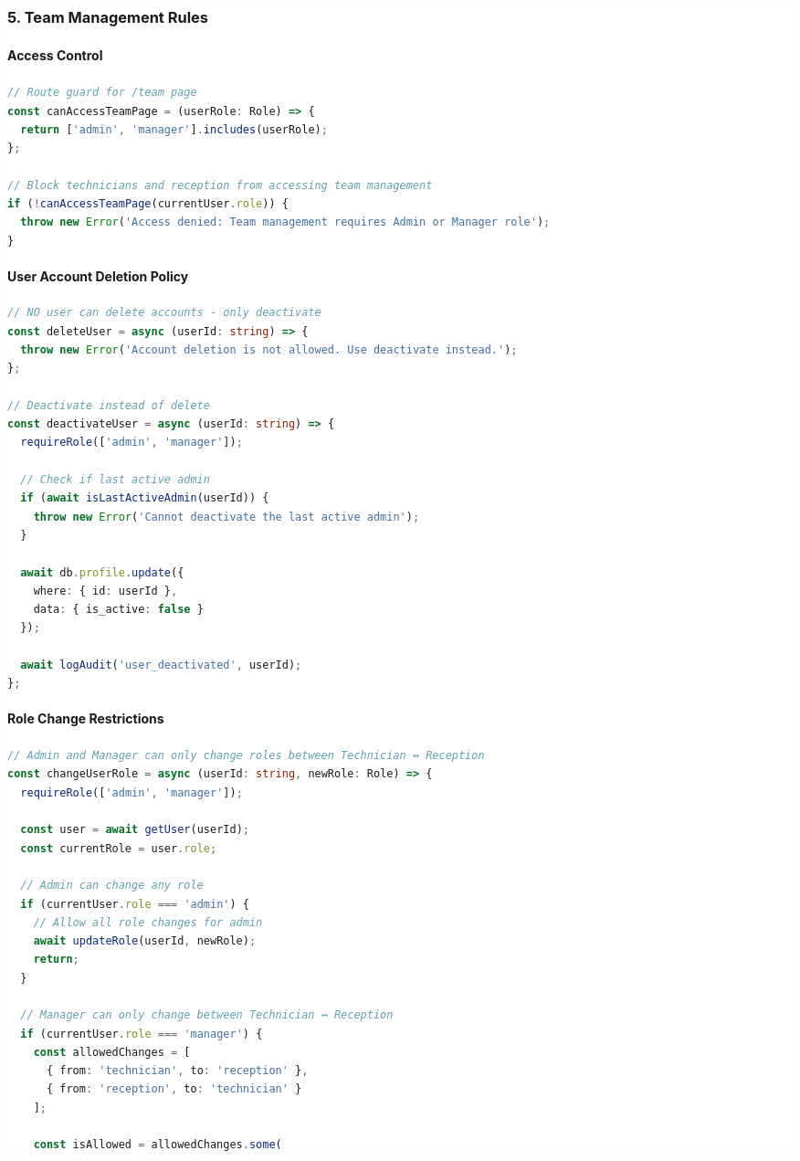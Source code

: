 ### 5. Team Management Rules

#### Access Control
```typescript
// Route guard for /team page
const canAccessTeamPage = (userRole: Role) => {
  return ['admin', 'manager'].includes(userRole);
};

// Block technicians and reception from accessing team management
if (!canAccessTeamPage(currentUser.role)) {
  throw new Error('Access denied: Team management requires Admin or Manager role');
}
```

#### User Account Deletion Policy
```typescript
// NO user can delete accounts - only deactivate
const deleteUser = async (userId: string) => {
  throw new Error('Account deletion is not allowed. Use deactivate instead.');
};

// Deactivate instead of delete
const deactivateUser = async (userId: string) => {
  requireRole(['admin', 'manager']);

  // Check if last active admin
  if (await isLastActiveAdmin(userId)) {
    throw new Error('Cannot deactivate the last active admin');
  }

  await db.profile.update({
    where: { id: userId },
    data: { is_active: false }
  });

  await logAudit('user_deactivated', userId);
};
```

#### Role Change Restrictions
```typescript
// Admin and Manager can only change roles between Technician ↔ Reception
const changeUserRole = async (userId: string, newRole: Role) => {
  requireRole(['admin', 'manager']);

  const user = await getUser(userId);
  const currentRole = user.role;

  // Admin can change any role
  if (currentUser.role === 'admin') {
    // Allow all role changes for admin
    await updateRole(userId, newRole);
    return;
  }

  // Manager can only change between Technician ↔ Reception
  if (currentUser.role === 'manager') {
    const allowedChanges = [
      { from: 'technician', to: 'reception' },
      { from: 'reception', to: 'technician' }
    ];

    const isAllowed = allowedChanges.some(
```